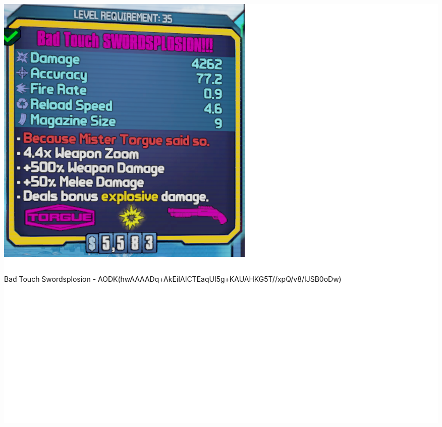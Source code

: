 <P STYLE="margin-bottom: 0in"><IMG SRC="AoDK%20Item%20Codes_html_m5b1d011d.png" NAME="graphics42" ALIGN=LEFT WIDTH=477 HEIGHT=502 BORDER=0><BR CLEAR=LEFT><BR>
</P>
<P STYLE="margin-bottom: 0in">Bad Touch Swordsplosion -
AODK(hwAAAADq+AkEiIAICTEaqUI5g+KAUAHKG5T//xpQ/v8/IJSB0oDw)</P>
<P STYLE="margin-bottom: 0in"><BR>
</P>
<P STYLE="margin-bottom: 0in"><BR>
</P>
<P STYLE="margin-bottom: 0in"><BR>
</P>
<P STYLE="margin-bottom: 0in"><BR>
</P>
<P STYLE="margin-bottom: 0in"><BR>
</P>
<P STYLE="margin-bottom: 0in"><BR>
</P>
<P STYLE="margin-bottom: 0in"><BR>
</P>
<P STYLE="margin-bottom: 0in"><BR>
</P>